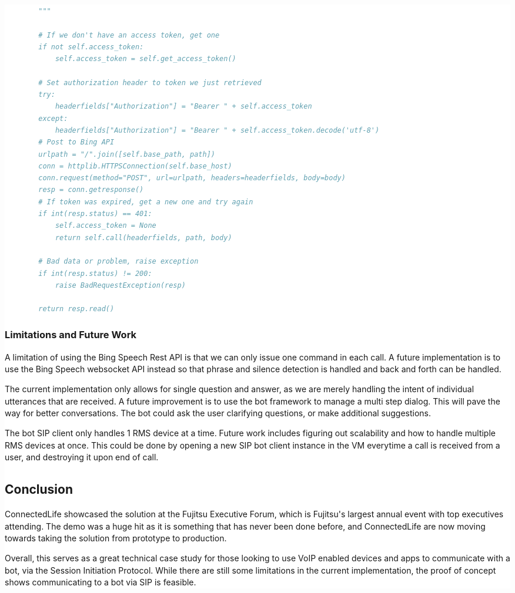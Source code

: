 ```python
        """
        
        # If we don't have an access token, get one
        if not self.access_token:
            self.access_token = self.get_access_token()
        
        # Set authorization header to token we just retrieved
        try:
            headerfields["Authorization"] = "Bearer " + self.access_token
        except:
            headerfields["Authorization"] = "Bearer " + self.access_token.decode('utf-8')
        # Post to Bing API
        urlpath = "/".join([self.base_path, path])
        conn = httplib.HTTPSConnection(self.base_host)
        conn.request(method="POST", url=urlpath, headers=headerfields, body=body)
        resp = conn.getresponse()
        # If token was expired, get a new one and try again
        if int(resp.status) == 401:
            self.access_token = None
            return self.call(headerfields, path, body)
        
        # Bad data or problem, raise exception    
        if int(resp.status) != 200:
            raise BadRequestException(resp)
            
        return resp.read()
```

### Limitations and Future Work

A limitation of using the Bing Speech Rest API is that we can only issue one command in each call. A future implementation is to use the Bing Speech websocket API instead so that phrase and silence detection is handled and back and forth can be handled.

The current implementation only allows for single question and answer, as we are merely handling the intent of individual utterances that are received. A future improvement is to use the bot framework to manage a multi step dialog. This will pave the way for better conversations. The bot could ask the user clarifying questions, or make additional suggestions.

The bot SIP client only handles 1 RMS device at a time. Future work includes figuring out scalability and how to handle multiple RMS devices at once. This could be done by opening a new SIP bot client instance in the VM everytime a call is received from a user, and destroying it upon end of call.
 
## Conclusion ##

ConnectedLife showcased the solution at the Fujitsu Executive Forum, which is Fujitsu's largest annual event with top executives attending. The demo was a huge hit as it is something that has never been done before, and ConnectedLife are now moving towards taking the solution from prototype to production. 

Overall, this serves as a great technical case study for those looking to use VoIP enabled devices and apps to communicate with a bot, via the Session Initiation Protocol. While there are still some limitations in the current implementation, the proof of concept shows communicating to a bot via SIP is feasible. 
